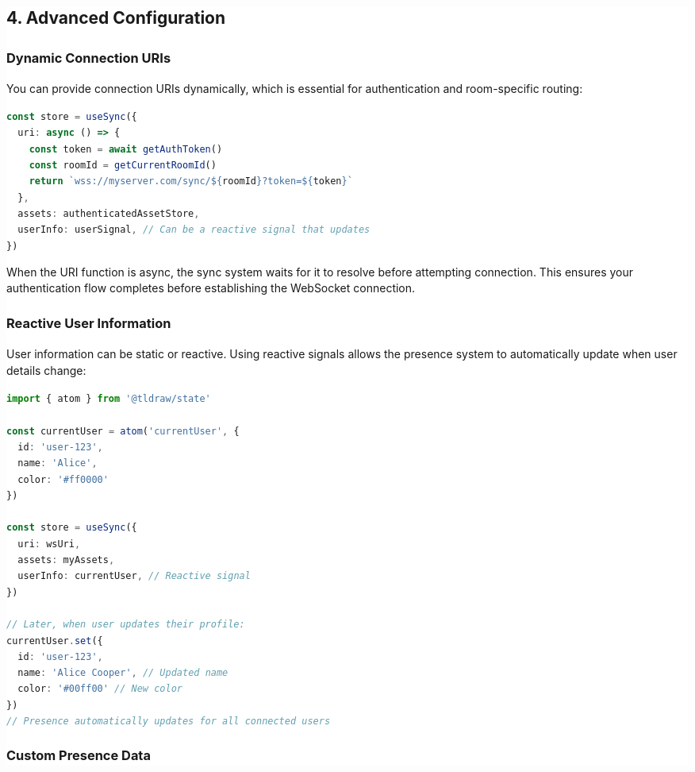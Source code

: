 ## 4. Advanced Configuration

### Dynamic Connection URIs

You can provide connection URIs dynamically, which is essential for authentication and room-specific routing:

```ts
const store = useSync({
  uri: async () => {
    const token = await getAuthToken()
    const roomId = getCurrentRoomId()
    return `wss://myserver.com/sync/${roomId}?token=${token}`
  },
  assets: authenticatedAssetStore,
  userInfo: userSignal, // Can be a reactive signal that updates
})
```

When the URI function is async, the sync system waits for it to resolve before attempting connection. This ensures your authentication flow completes before establishing the WebSocket connection.

### Reactive User Information

User information can be static or reactive. Using reactive signals allows the presence system to automatically update when user details change:

```ts
import { atom } from '@tldraw/state'

const currentUser = atom('currentUser', {
  id: 'user-123',
  name: 'Alice',
  color: '#ff0000'
})

const store = useSync({
  uri: wsUri,
  assets: myAssets,
  userInfo: currentUser, // Reactive signal
})

// Later, when user updates their profile:
currentUser.set({
  id: 'user-123',
  name: 'Alice Cooper', // Updated name
  color: '#00ff00' // New color
})
// Presence automatically updates for all connected users
```

### Custom Presence Data
